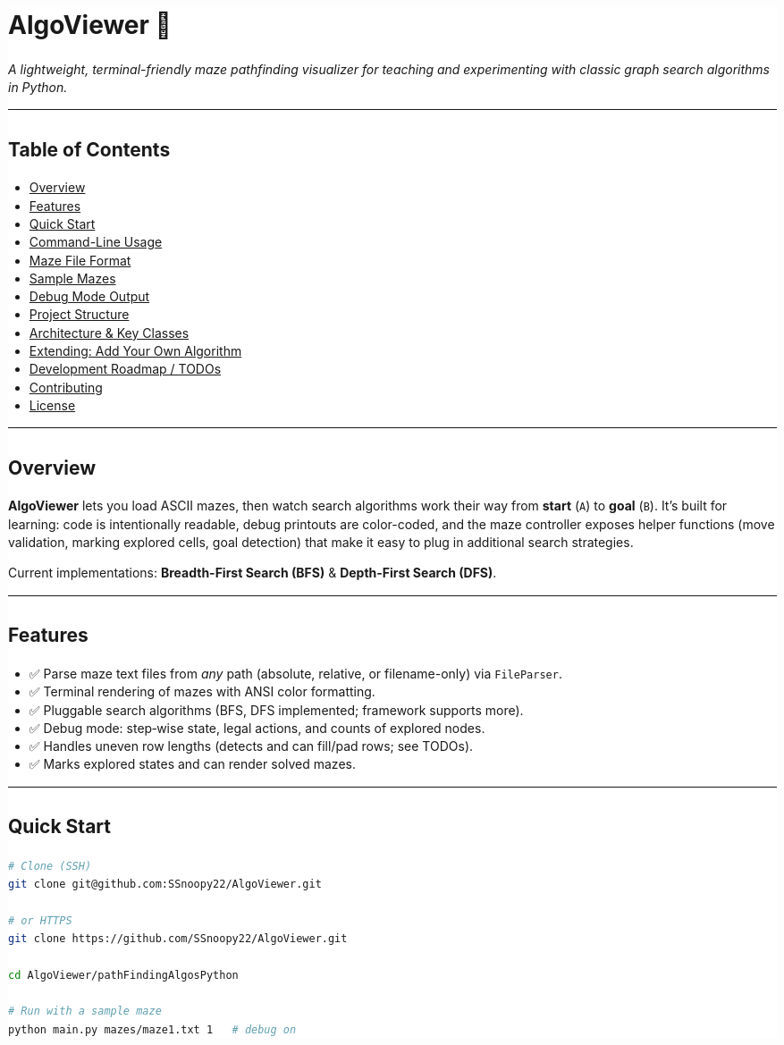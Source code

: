 # AlgoViewer 🧭

*A lightweight, terminal-friendly maze pathfinding visualizer for teaching and experimenting with classic graph search algorithms in Python.*

---

## Table of Contents

- [Overview](#overview)
- [Features](#features)
- [Quick Start](#quick-start)
- [Command-Line Usage](#command-line-usage)
- [Maze File Format](#maze-file-format)
- [Sample Mazes](#sample-mazes)
- [Debug Mode Output](#debug-mode-output)
- [Project Structure](#project-structure)
- [Architecture & Key Classes](#architecture--key-classes)
- [Extending: Add Your Own Algorithm](#extending-add-your-own-algorithm)
- [Development Roadmap / TODOs](#development-roadmap--todos)
- [Contributing](#contributing)
- [License](#license)

---

## Overview

**AlgoViewer** lets you load ASCII mazes, then watch search algorithms work their way from **start** (`A`) to **goal** (`B`). It’s built for learning: code is intentionally readable, debug printouts are color-coded, and the maze controller exposes helper functions (move validation, marking explored cells, goal detection) that make it easy to plug in additional search strategies.

Current implementations: **Breadth-First Search (BFS)** & **Depth-First Search (DFS)**.

---

## Features

- ✅ Parse maze text files from *any* path (absolute, relative, or filename-only) via `FileParser`.
- ✅ Terminal rendering of mazes with ANSI color formatting.
- ✅ Pluggable search algorithms (BFS, DFS implemented; framework supports more).
- ✅ Debug mode: step‑wise state, legal actions, and counts of explored nodes.
- ✅ Handles uneven row lengths (detects and can fill/pad rows; see TODOs).
- ✅ Marks explored states and can render solved mazes.

---

## Quick Start

```bash
# Clone (SSH)
git clone git@github.com:SSnoopy22/AlgoViewer.git

# or HTTPS
git clone https://github.com/SSnoopy22/AlgoViewer.git

cd AlgoViewer/pathFindingAlgosPython

# Run with a sample maze
python main.py mazes/maze1.txt 1   # debug on
```
